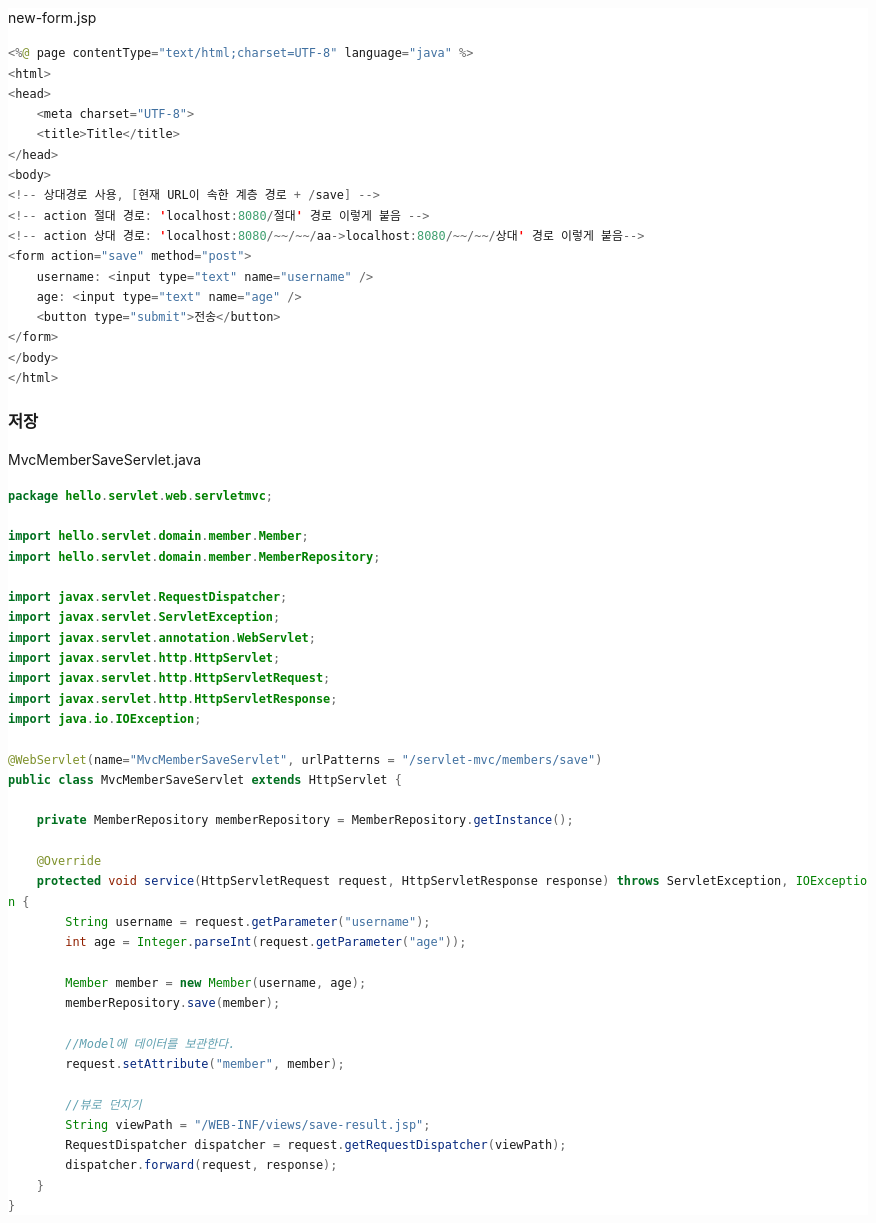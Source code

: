 new-form.jsp

```java
<%@ page contentType="text/html;charset=UTF-8" language="java" %>
<html>
<head>
    <meta charset="UTF-8">
    <title>Title</title>
</head>
<body>
<!-- 상대경로 사용, [현재 URL이 속한 계층 경로 + /save] -->
<!-- action 절대 경로: 'localhost:8080/절대' 경로 이렇게 붙음 -->
<!-- action 상대 경로: 'localhost:8080/~~/~~/aa->localhost:8080/~~/~~/상대' 경로 이렇게 붙음-->
<form action="save" method="post">
    username: <input type="text" name="username" />
    age: <input type="text" name="age" />
    <button type="submit">전송</button>
</form>
</body>
</html>
```

### 저장

MvcMemberSaveServlet.java

```java
package hello.servlet.web.servletmvc;

import hello.servlet.domain.member.Member;
import hello.servlet.domain.member.MemberRepository;

import javax.servlet.RequestDispatcher;
import javax.servlet.ServletException;
import javax.servlet.annotation.WebServlet;
import javax.servlet.http.HttpServlet;
import javax.servlet.http.HttpServletRequest;
import javax.servlet.http.HttpServletResponse;
import java.io.IOException;

@WebServlet(name="MvcMemberSaveServlet", urlPatterns = "/servlet-mvc/members/save")
public class MvcMemberSaveServlet extends HttpServlet {

    private MemberRepository memberRepository = MemberRepository.getInstance();

    @Override
    protected void service(HttpServletRequest request, HttpServletResponse response) throws ServletException, IOException {
        String username = request.getParameter("username");
        int age = Integer.parseInt(request.getParameter("age"));

        Member member = new Member(username, age);
        memberRepository.save(member);

        //Model에 데이터를 보관한다.
        request.setAttribute("member", member);

        //뷰로 던지기
        String viewPath = "/WEB-INF/views/save-result.jsp";
        RequestDispatcher dispatcher = request.getRequestDispatcher(viewPath);
        dispatcher.forward(request, response);
    }
}

```
